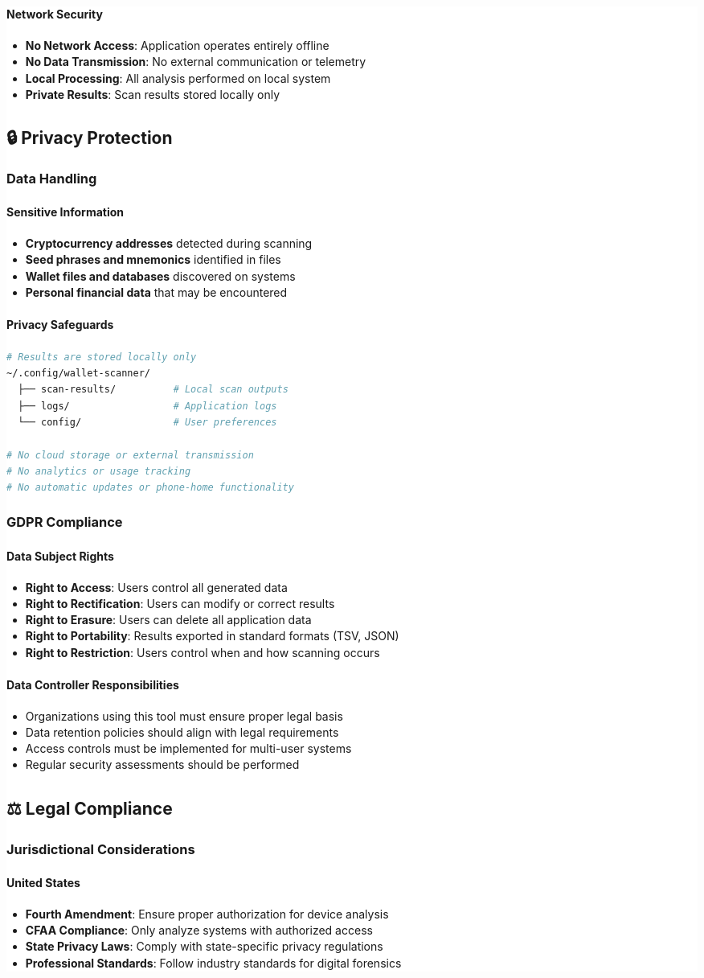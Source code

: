 #### Network Security
- **No Network Access**: Application operates entirely offline
- **No Data Transmission**: No external communication or telemetry
- **Local Processing**: All analysis performed on local system
- **Private Results**: Scan results stored locally only

## 🔒 Privacy Protection

### Data Handling

#### Sensitive Information
- **Cryptocurrency addresses** detected during scanning
- **Seed phrases and mnemonics** identified in files
- **Wallet files and databases** discovered on systems
- **Personal financial data** that may be encountered

#### Privacy Safeguards
```bash
# Results are stored locally only
~/.config/wallet-scanner/
  ├── scan-results/          # Local scan outputs
  ├── logs/                  # Application logs
  └── config/                # User preferences

# No cloud storage or external transmission
# No analytics or usage tracking
# No automatic updates or phone-home functionality
```

### GDPR Compliance

#### Data Subject Rights
- **Right to Access**: Users control all generated data
- **Right to Rectification**: Users can modify or correct results
- **Right to Erasure**: Users can delete all application data
- **Right to Portability**: Results exported in standard formats (TSV, JSON)
- **Right to Restriction**: Users control when and how scanning occurs

#### Data Controller Responsibilities
- Organizations using this tool must ensure proper legal basis
- Data retention policies should align with legal requirements
- Access controls must be implemented for multi-user systems
- Regular security assessments should be performed

## ⚖️ Legal Compliance

### Jurisdictional Considerations

#### United States
- **Fourth Amendment**: Ensure proper authorization for device analysis
- **CFAA Compliance**: Only analyze systems with authorized access
- **State Privacy Laws**: Comply with state-specific privacy regulations
- **Professional Standards**: Follow industry standards for digital forensics
